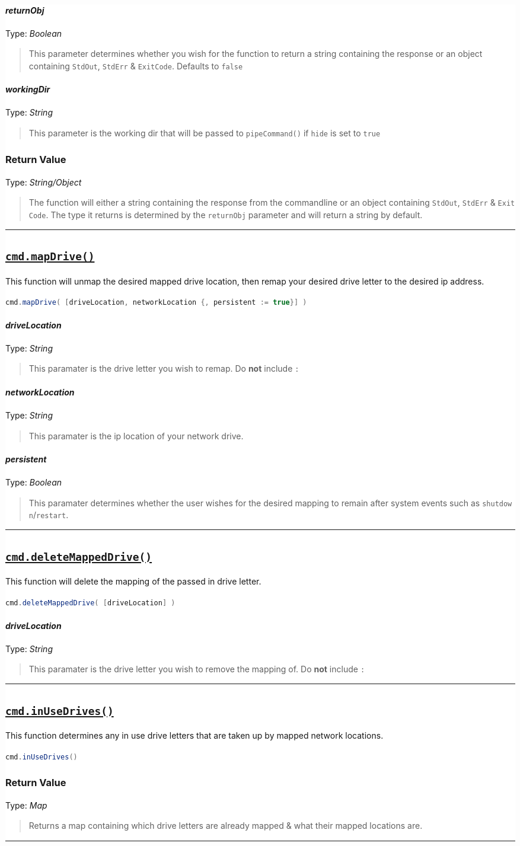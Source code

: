 #### *returnObj*
Type: *Boolean*
> This parameter determines whether you wish for the function to return a string containing the response or an object containing `StdOut`, `StdErr` & `ExitCode`. Defaults to `false`

#### *workingDir*
Type: *String*
> This parameter is the working dir that will be passed to `pipeCommand()` if `hide` is set to `true`

### Return Value
Type: *String/Object*
> The function will either a string containing the response from the commandline or an object containing `StdOut`, `StdErr` & `ExitCode`. The type it returns is determined by the `returnObj` parameter and will return a string by default.
***

## <u>`cmd.mapDrive()`</u>
This function will unmap the desired mapped drive location, then remap your desired drive letter to the desired ip address.
```c#
cmd.mapDrive( [driveLocation, networkLocation {, persistent := true}] )
```
#### *driveLocation*
Type: *String*
> This paramater is the drive letter you wish to remap. Do **not** include `:`

#### *networkLocation*
Type: *String*
> This paramater is the ip location of your network drive.

#### *persistent*
Type: *Boolean*
> This paramater determines whether the user wishes for the desired mapping to remain after system events such as `shutdown`/`restart`.
***

## <u>`cmd.deleteMappedDrive()`</u>
This function will delete the mapping of the passed in drive letter.
```c#
cmd.deleteMappedDrive( [driveLocation] )
```
#### *driveLocation*
Type: *String*
> This paramater is the drive letter you wish to remove the mapping of. Do **not** include `:`
***

## <u>`cmd.inUseDrives()`</u>
This function determines any in use drive letters that are taken up by mapped network locations.
```c#
cmd.inUseDrives()
```
### Return Value
Type: *Map*
> Returns a map containing which drive letters are already mapped & what their mapped locations are.
***
